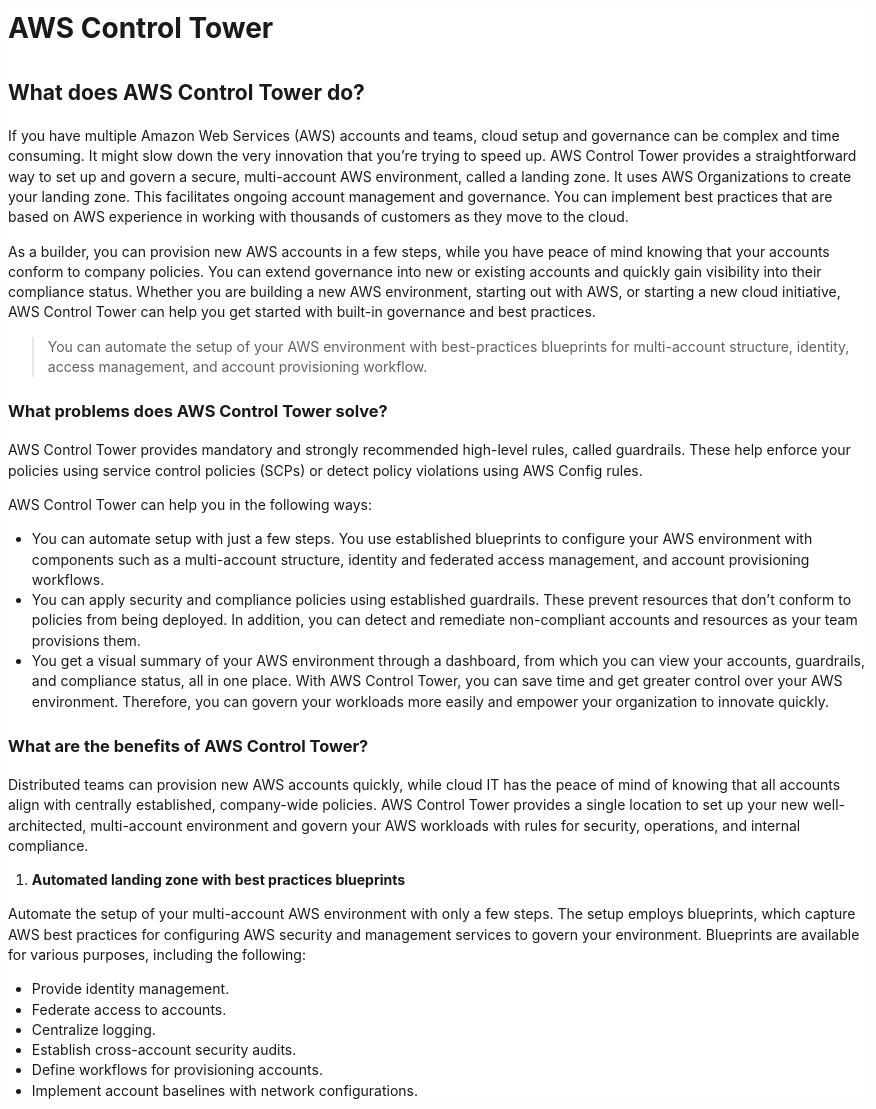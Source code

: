 # AWS Control Tower

## What does AWS Control Tower do?

If you have multiple Amazon Web Services (AWS) accounts and teams, cloud setup and governance can be complex and time consuming. It might slow down the very innovation that you’re trying to speed up. AWS Control Tower provides a straightforward way to set up and govern a secure, multi-account AWS environment, called a landing zone. It uses AWS Organizations to create your landing zone. This facilitates ongoing account management and governance. You can implement best practices that are based on AWS experience in working with thousands of customers as they move to the cloud.

As a builder, you can provision new AWS accounts in a few steps, while you have peace of mind knowing that your accounts conform to company policies. You can extend governance into new or existing accounts and quickly gain visibility into their compliance status. Whether you are building a new AWS environment, starting out with AWS, or starting a new cloud initiative, AWS Control Tower can help you get started with built-in governance and best practices.

> You can automate the setup of your AWS environment with best-practices blueprints for multi-account structure, identity, access management, and account provisioning workflow.

### What problems does AWS Control Tower solve?

AWS Control Tower provides mandatory and strongly recommended high-level rules, called guardrails. These help enforce your policies using service control policies (SCPs) or detect policy violations using AWS Config rules.

AWS Control Tower can help you in the following ways:

- You can automate setup with just a few steps. You use established blueprints to configure your AWS environment with components such as a multi-account structure, identity and federated access management, and account provisioning workflows.
- You can apply security and compliance policies using established guardrails. These prevent resources that don’t conform to policies from being deployed. In addition, you can detect and remediate non-compliant accounts and resources as your team provisions them.
- You get a visual summary of your AWS environment through a dashboard, from which you can view your accounts, guardrails, and compliance status, all in one place. With AWS Control Tower, you can save time and get greater control over your AWS environment. Therefore, you can govern your workloads more easily and empower your organization to innovate quickly. 

### What are the benefits of AWS Control Tower?

Distributed teams can provision new AWS accounts quickly, while cloud IT has the peace of mind of knowing that all accounts align with centrally established, company-wide policies. AWS Control Tower provides a single location to set up your new well-architected, multi-account environment and govern your AWS workloads with rules for security, operations, and internal compliance. 

1. **Automated landing zone with best practices blueprints**

Automate the setup of your multi-account AWS environment with only a few steps. The setup employs blueprints, which capture AWS best practices for configuring AWS security and management services to govern your environment. Blueprints are available for various purposes, including the following:

- Provide identity management. 
- Federate access to accounts. 
- Centralize logging.
- Establish cross-account security audits.
- Define workflows for provisioning accounts.
- Implement account baselines with network configurations.
